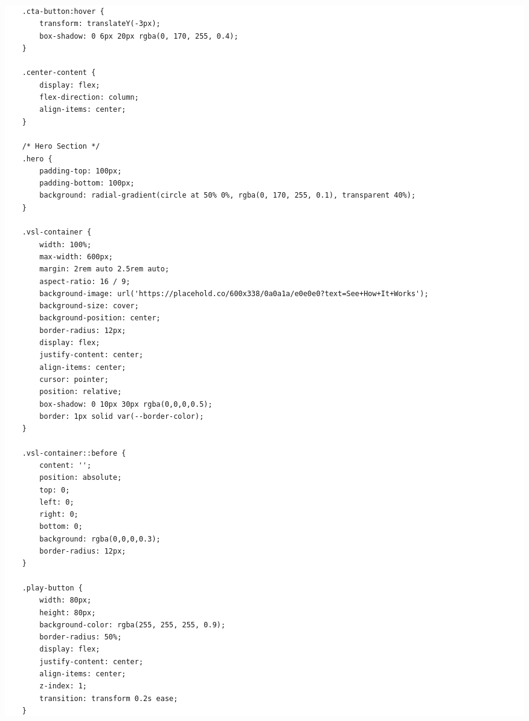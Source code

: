         .cta-button:hover {
            transform: translateY(-3px);
            box-shadow: 0 6px 20px rgba(0, 170, 255, 0.4);
        }

        .center-content {
            display: flex;
            flex-direction: column;
            align-items: center;
        }

        /* Hero Section */
        .hero {
            padding-top: 100px;
            padding-bottom: 100px;
            background: radial-gradient(circle at 50% 0%, rgba(0, 170, 255, 0.1), transparent 40%);
        }

        .vsl-container {
            width: 100%;
            max-width: 600px;
            margin: 2rem auto 2.5rem auto;
            aspect-ratio: 16 / 9;
            background-image: url('https://placehold.co/600x338/0a0a1a/e0e0e0?text=See+How+It+Works');
            background-size: cover;
            background-position: center;
            border-radius: 12px;
            display: flex;
            justify-content: center;
            align-items: center;
            cursor: pointer;
            position: relative;
            box-shadow: 0 10px 30px rgba(0,0,0,0.5);
            border: 1px solid var(--border-color);
        }
        
        .vsl-container::before {
            content: '';
            position: absolute;
            top: 0;
            left: 0;
            right: 0;
            bottom: 0;
            background: rgba(0,0,0,0.3);
            border-radius: 12px;
        }

        .play-button {
            width: 80px;
            height: 80px;
            background-color: rgba(255, 255, 255, 0.9);
            border-radius: 50%;
            display: flex;
            justify-content: center;
            align-items: center;
            z-index: 1;
            transition: transform 0.2s ease;
        }
        